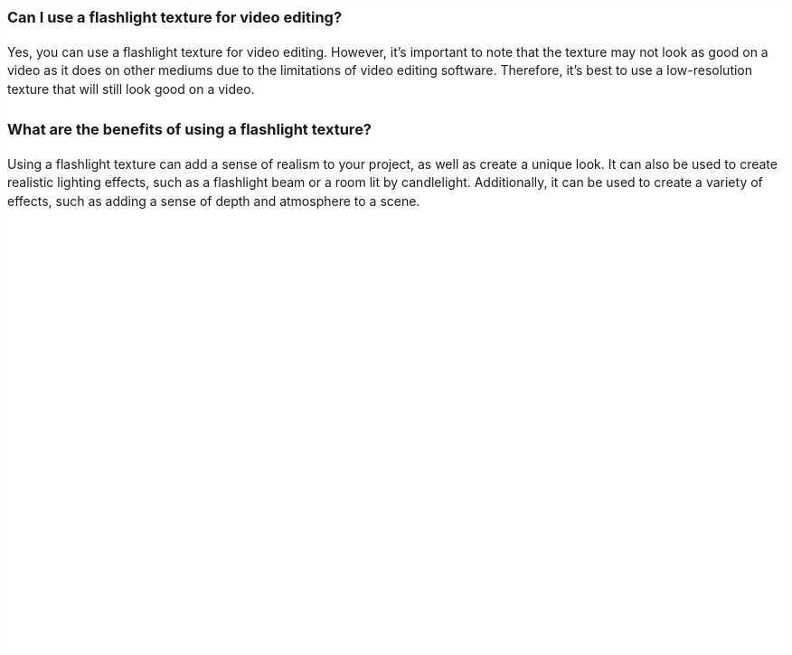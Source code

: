 <h3>Can I use a flashlight texture for video editing?</h3>
Yes, you can use a flashlight texture for video editing. However, it’s important to note that the texture may not look as good on a video as it does on other mediums due to the limitations of video editing software. Therefore, it’s best to use a low-resolution texture that will still look good on a video.

<h3>What are the benefits of using a flashlight texture?</h3>
Using a flashlight texture can add a sense of realism to your project, as well as create a unique look. It can also be used to create realistic lighting effects, such as a flashlight beam or a room lit by candlelight. Additionally, it can be used to create a variety of effects, such as adding a sense of depth and atmosphere to a scene.

<div style="position: relative; padding-bottom: 56.25%; overflow: hidden"><iframe src="https://www.youtube.com/embed/y4LB0MMtghs" frameborder="0" allow="accelerometer; autoplay; clipboard-write; encrypted-media; gyroscope; picture-in-picture; web-share" allowfullscreen style="position: absolute; top: 0; left: 0; width: 100%; height: 100%;"></iframe>
</div>